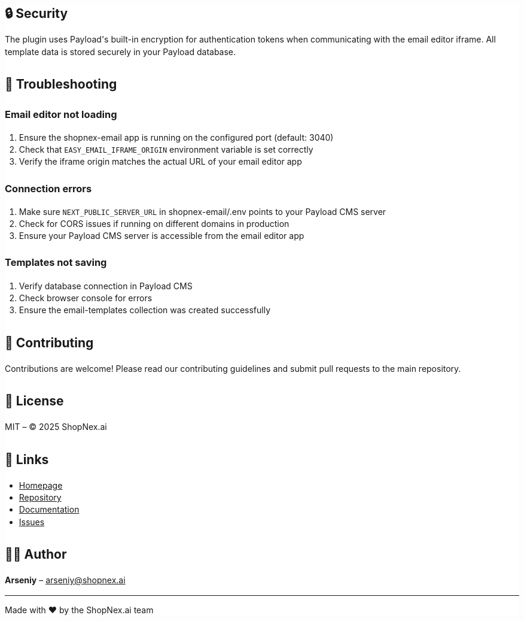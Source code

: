## 🔒 Security

The plugin uses Payload's built-in encryption for authentication tokens when communicating with the email editor iframe. All template data is stored securely in your Payload database.

## 🔧 Troubleshooting

### Email editor not loading

1. Ensure the shopnex-email app is running on the configured port (default: 3040)
2. Check that `EASY_EMAIL_IFRAME_ORIGIN` environment variable is set correctly
3. Verify the iframe origin matches the actual URL of your email editor app

### Connection errors

1. Make sure `NEXT_PUBLIC_SERVER_URL` in shopnex-email/.env points to your Payload CMS server
2. Check for CORS issues if running on different domains in production
3. Ensure your Payload CMS server is accessible from the email editor app

### Templates not saving

1. Verify database connection in Payload CMS
2. Check browser console for errors
3. Ensure the email-templates collection was created successfully

## 🤝 Contributing

Contributions are welcome! Please read our contributing guidelines and submit pull requests to the main repository.

## 📄 License

MIT – © 2025 ShopNex.ai

## 🔗 Links

- [Homepage](https://shopnex.ai)
- [Repository](https://github.com/shopnex-ai/shopnex)
- [Documentation](https://shopnex.ai/docs)
- [Issues](https://github.com/shopnex-ai/shopnex/issues)

## 👨‍💻 Author

**Arseniy** – arseniy@shopnex.ai

---

Made with ❤️ by the ShopNex.ai team
